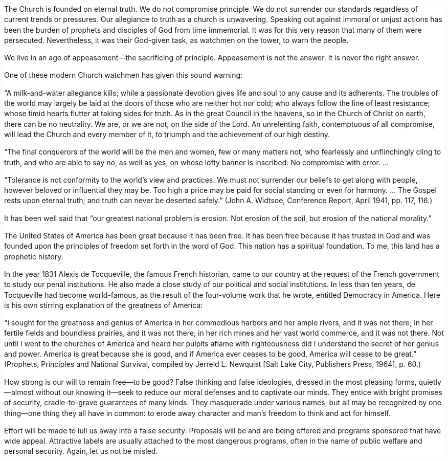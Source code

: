 The Church is founded on eternal truth. We do not compromise principle. We do not surrender our standards regardless of current trends or pressures. Our allegiance to truth as a church is unwavering. Speaking out against immoral or unjust actions has been the burden of prophets and disciples of God from time immemorial. It was for this very reason that many of them were persecuted. Nevertheless, it was their God-given task, as watchmen on the tower, to warn the people.

We live in an age of appeasement—the sacrificing of principle. Appeasement is not the answer. It is never the right answer.

One of these modern Church watchmen has given this sound warning:

“A milk-and-water allegiance kills; while a passionate devotion gives life and soul to any cause and its adherents. The troubles of the world may largely be laid at the doors of those who are neither hot nor cold; who always follow the line of least resistance; whose timid hearts flutter at taking sides for truth. As in the great Council in the heavens, so in the Church of Christ on earth, there can be no neutrality. We are, or we are not, on the side of the Lord. An unrelenting faith, contemptuous of all compromise, will lead the Church and every member of it, to triumph and the achievement of our high destiny.

“The final conquerors of the world will be the men and women, few or many matters not, who fearlessly and unflinchingly cling to truth, and who are able to say no, as well as yes, on whose lofty banner is inscribed: No compromise with error. …

“Tolerance is not conformity to the world’s view and practices. We must not surrender our beliefs to get along with people, however beloved or influential they may be. Too high a price may be paid for social standing or even for harmony. … The Gospel rests upon eternal truth; and truth can never be deserted safely.” (John A. Widtsoe, Conference Report, April 1941, pp. 117, 116.)

It has been well said that “our greatest national problem is erosion. Not erosion of the soil, but erosion of the national morality.”

The United States of America has been great because it has been free. It has been free because it has trusted in God and was founded upon the principles of freedom set forth in the word of God. This nation has a spiritual foundation. To me, this land has a prophetic history.

In the year 1831 Alexis de Tocqueville, the famous French historian, came to our country at the request of the French government to study our penal institutions. He also made a close study of our political and social institutions. In less than ten years, de Tocqueville had become world-famous, as the result of the four-volume work that he wrote, entitled Democracy in America. Here is his own stirring explanation of the greatness of America:

“I sought for the greatness and genius of America in her commodious harbors and her ample rivers, and it was not there; in her fertile fields and boundless prairies, and it was not there; in her rich mines and her vast world commerce, and it was not there. Not until I went to the churches of America and heard her pulpits aflame with righteousness did I understand the secret of her genius and power. America is great because she is good, and if America ever ceases to be good, America will cease to be great.” (Prophets, Principles and National Survival, compiled by Jerreld L. Newquist [Salt Lake City, Publishers Press, 1964], p. 60.)

How strong is our will to remain free—to be good? False thinking and false ideologies, dressed in the most pleasing forms, quietly—almost without our knowing it—seek to reduce our moral defenses and to captivate our minds. They entice with bright promises of security, cradle-to-grave guarantees of many kinds. They masquerade under various names, but all may be recognized by one thing—one thing they all have in common: to erode away character and man’s freedom to think and act for himself.

Effort will be made to lull us away into a false security. Proposals will be and are being offered and programs sponsored that have wide appeal. Attractive labels are usually attached to the most dangerous programs, often in the name of public welfare and personal security. Again, let us not be misled.

